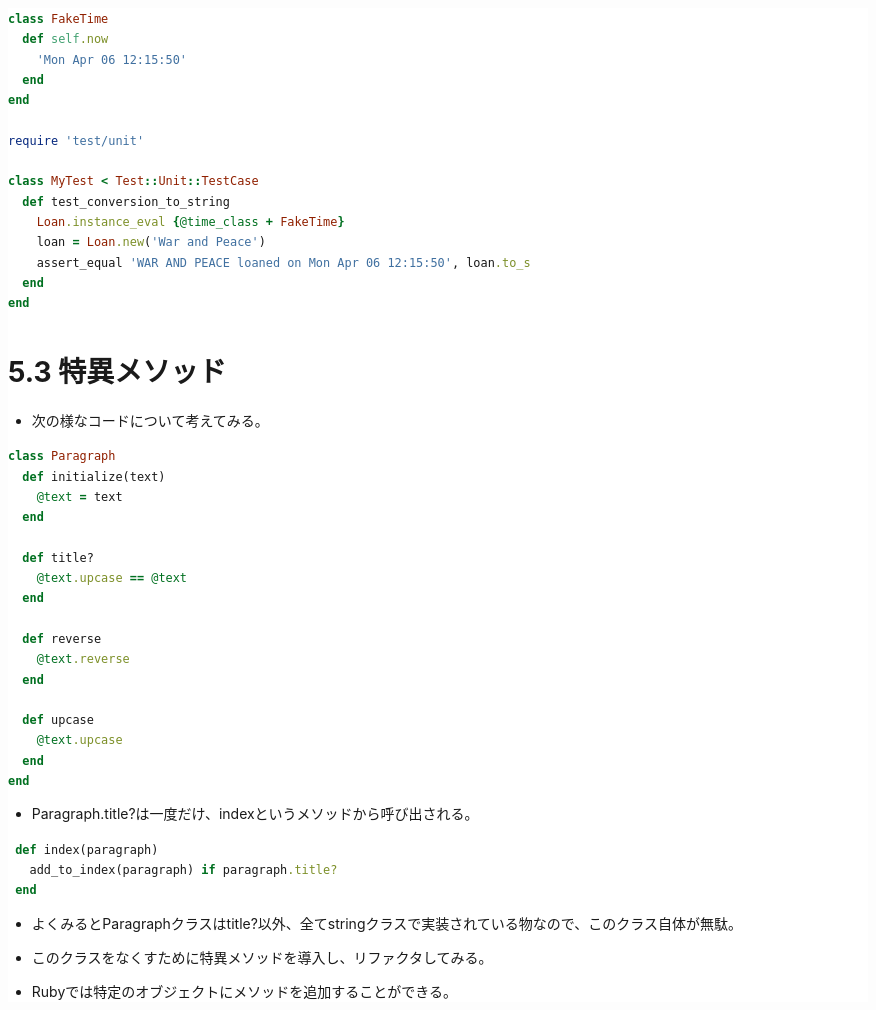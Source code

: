 ```ruby
class FakeTime
  def self.now
    'Mon Apr 06 12:15:50'
  end
end

require 'test/unit'

class MyTest < Test::Unit::TestCase
  def test_conversion_to_string
    Loan.instance_eval {@time_class + FakeTime}
    loan = Loan.new('War and Peace')
    assert_equal 'WAR AND PEACE loaned on Mon Apr 06 12:15:50', loan.to_s
  end
end
```

# 5.3 特異メソッド

- 次の様なコードについて考えてみる。

```ruby
class Paragraph
  def initialize(text)
    @text = text
  end

  def title?
    @text.upcase == @text
  end

  def reverse
    @text.reverse
  end

  def upcase
    @text.upcase
  end
end
```

- Paragraph.title?は一度だけ、indexというメソッドから呼び出される。

```ruby
 def index(paragraph)
   add_to_index(paragraph) if paragraph.title?
 end
```

- よくみるとParagraphクラスはtitle?以外、全てstringクラスで実装されている物なので、このクラス自体が無駄。
- このクラスをなくすために特異メソッドを導入し、リファクタしてみる。

- Rubyでは特定のオブジェクトにメソッドを追加することができる。
